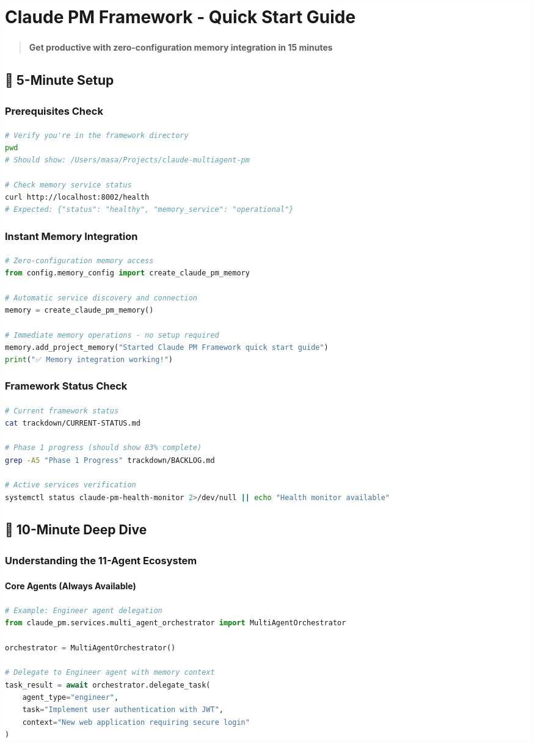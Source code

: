 # Claude PM Framework - Quick Start Guide

> **Get productive with zero-configuration memory integration in 15 minutes**

## 🚀 5-Minute Setup

### Prerequisites Check
```bash
# Verify you're in the framework directory
pwd
# Should show: /Users/masa/Projects/claude-multiagent-pm

# Check memory service status
curl http://localhost:8002/health
# Expected: {"status": "healthy", "memory_service": "operational"}
```

### Instant Memory Integration
```python
# Zero-configuration memory access
from config.memory_config import create_claude_pm_memory

# Automatic service discovery and connection
memory = create_claude_pm_memory()

# Immediate memory operations - no setup required
memory.add_project_memory("Started Claude PM Framework quick start guide")
print("✅ Memory integration working!")
```

### Framework Status Check
```bash
# Current framework status
cat trackdown/CURRENT-STATUS.md

# Phase 1 progress (should show 83% complete)
grep -A5 "Phase 1 Progress" trackdown/BACKLOG.md

# Active services verification
systemctl status claude-pm-health-monitor 2>/dev/null || echo "Health monitor available"
```

## 🎯 10-Minute Deep Dive

### Understanding the 11-Agent Ecosystem

#### Core Agents (Always Available)
```python
# Example: Engineer agent delegation
from claude_pm.services.multi_agent_orchestrator import MultiAgentOrchestrator

orchestrator = MultiAgentOrchestrator()

# Delegate to Engineer agent with memory context
task_result = await orchestrator.delegate_task(
    agent_type="engineer",
    task="Implement user authentication with JWT",
    context="New web application requiring secure login"
)
```
